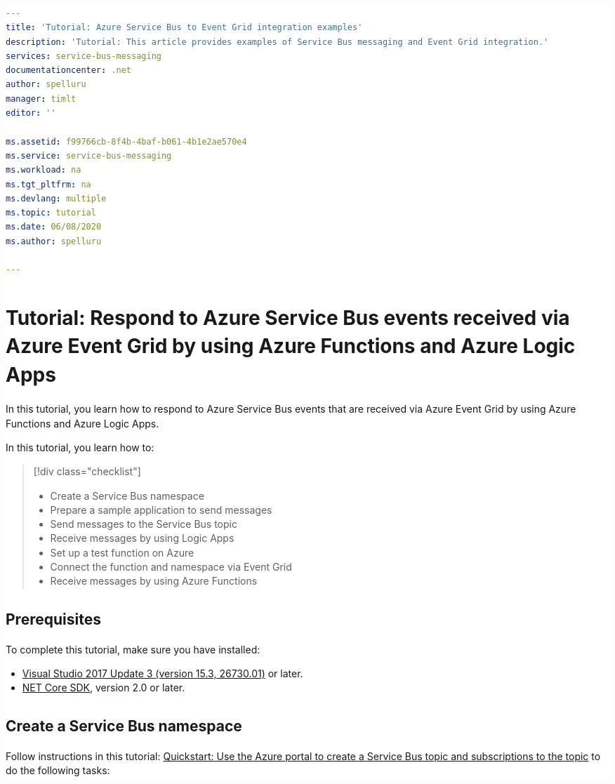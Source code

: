 ```yaml
---
title: 'Tutorial: Azure Service Bus to Event Grid integration examples'
description: 'Tutorial: This article provides examples of Service Bus messaging and Event Grid integration.'
services: service-bus-messaging
documentationcenter: .net
author: spelluru
manager: timlt
editor: ''

ms.assetid: f99766cb-8f4b-4baf-b061-4b1e2ae570e4
ms.service: service-bus-messaging
ms.workload: na
ms.tgt_pltfrm: na
ms.devlang: multiple
ms.topic: tutorial
ms.date: 06/08/2020
ms.author: spelluru

---
```

# Tutorial: Respond to Azure Service Bus events received via Azure Event Grid by using Azure Functions and Azure Logic Apps
In this tutorial, you learn how to respond to Azure Service Bus events that are received via Azure Event Grid by using Azure Functions and Azure Logic Apps. 

In this tutorial, you learn how to:
> [!div class="checklist"]
> * Create a Service Bus namespace
> * Prepare a sample application to send messages
> * Send messages to the Service Bus topic
> * Receive messages by using Logic Apps
> * Set up a test function on Azure
> * Connect the function and namespace via Event Grid
> * Receive messages by using Azure Functions

## Prerequisites

To complete this tutorial, make sure you have installed:

- [Visual Studio 2017 Update 3 (version 15.3, 26730.01)](https://www.visualstudio.com/vs) or later.
- [NET Core SDK](https://www.microsoft.com/net/download/windows), version 2.0 or later.

## Create a Service Bus namespace
Follow instructions in this tutorial: [Quickstart: Use the Azure portal to create a Service Bus topic and subscriptions to the topic](service-bus-quickstart-topics-subscriptions-portal.md) to do the following tasks:


[2]: ./media/service-bus-to-event-grid-integration-example/sbtoeventgrid2.png
[3]: ./media/service-bus-to-event-grid-integration-example/sbtoeventgrid3.png
[7]: ./media/service-bus-to-event-grid-integration-example/sbtoeventgrid7.png
[8]: ./media/service-bus-to-event-grid-integration-example/sbtoeventgrid8.png
[9]: ./media/service-bus-to-event-grid-integration-example/sbtoeventgrid9.png
[10]: ./media/service-bus-to-event-grid-integration-example/sbtoeventgrid10.png
[11]: ./media/service-bus-to-event-grid-integration-example/sbtoeventgrid11.png
[12]: ./media/service-bus-to-event-grid-integration-example/sbtoeventgrid12.png
[12-1]: ./media/service-bus-to-event-grid-integration-example/sbtoeventgrid12-1.png
[12-2]: ./media/service-bus-to-event-grid-integration-example/sbtoeventgrid12-2.png
[13]: ./media/service-bus-to-event-grid-integration-example/sbtoeventgrid13.png
[14]: ./media/service-bus-to-event-grid-integration-example/sbtoeventgrid14.png
[15]: ./media/service-bus-to-event-grid-integration-example/sbtoeventgrid15.png
[16]: ./media/service-bus-to-event-grid-integration-example/sbtoeventgrid16.png
[17]: ./media/service-bus-to-event-grid-integration-example/sbtoeventgrid17.png
[18]: ./media/service-bus-to-event-grid-integration-example/sbtoeventgrid18.png
[20]: ./media/service-bus-to-event-grid-integration-example/sbtoeventgridportal.png
[21]: ./media/service-bus-to-event-grid-integration-example/sbtoeventgridportal2.png